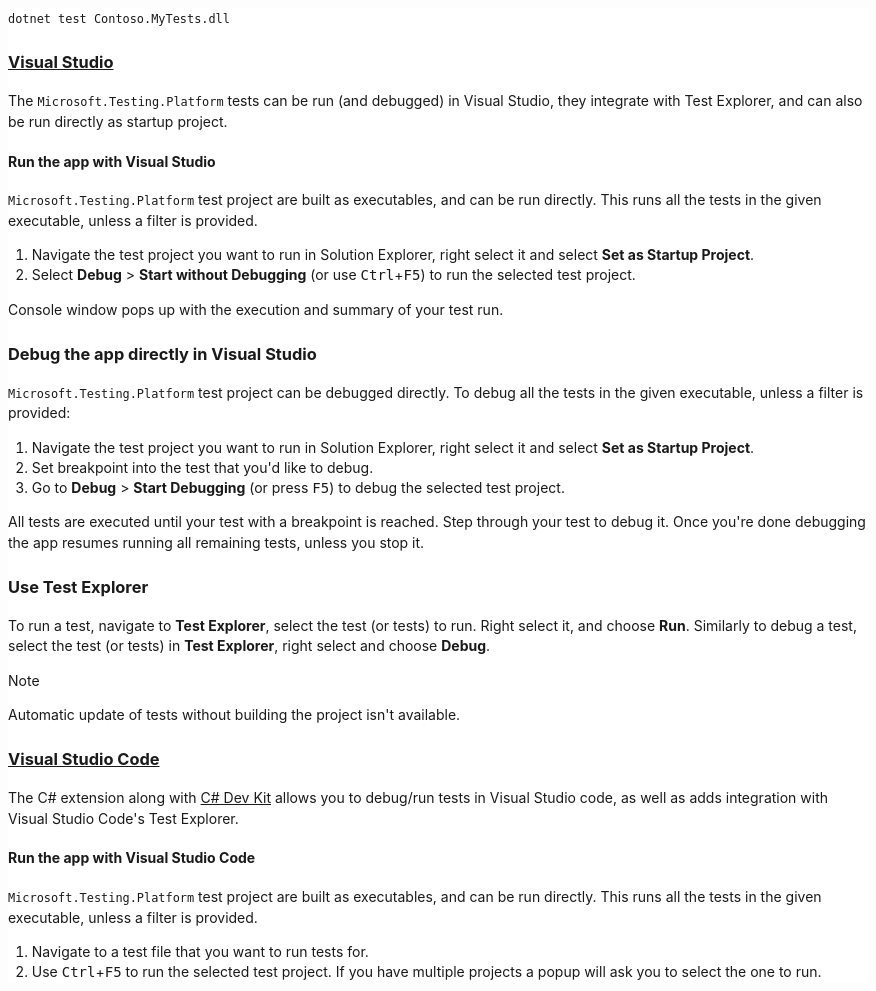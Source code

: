 ```dotnetcli
dotnet test Contoso.MyTests.dll
```

### [Visual Studio](#tab/visual-studio)

The `Microsoft.Testing.Platform` tests can be run (and debugged) in Visual Studio, they integrate with Test Explorer, and can also be run directly as startup project.

#### Run the app with Visual Studio

`Microsoft.Testing.Platform` test project are built as executables, and can be run directly. This runs all the tests in the given executable, unless a filter is provided.

1. Navigate the test project you want to run in Solution Explorer, right select it and select **Set as Startup Project**.
1. Select **Debug** > **Start without Debugging** (or use <kbd>Ctrl</kbd>+<kbd>F5</kbd>) to run the selected test project.

Console window pops up with the execution and summary of your test run.

### Debug the app directly in Visual Studio

`Microsoft.Testing.Platform` test project can be debugged directly. To debug all the tests in the given executable, unless a filter is provided:

1. Navigate the test project you want to run in Solution Explorer, right select it and select **Set as Startup Project**.
1. Set breakpoint into the test that you'd like to debug.
1. Go to **Debug** > **Start Debugging** (or press <kbd>F5</kbd>) to debug the selected test project.

All tests are executed until your test with a breakpoint is reached. Step through your test to debug it. Once you're done debugging the app resumes running all remaining tests, unless you stop it.

### Use Test Explorer

To run a test, navigate to **Test Explorer**, select the test (or tests) to run. Right select it, and choose **Run**. Similarly to debug a test, select the test (or tests) in **Test Explorer**, right select and choose **Debug**.

> [!NOTE]
> Automatic update of tests without building the project isn't available.

### [Visual Studio Code](#tab/visual-studio-code)

The C# extension along with [C# Dev Kit](https://marketplace.visualstudio.com/items?itemName=ms-dotnettools.csharp) allows you to debug/run tests in Visual Studio code, as well as adds integration with Visual Studio Code's Test Explorer.

#### Run the app with Visual Studio Code

`Microsoft.Testing.Platform` test project are built as executables, and can be run directly. This runs all the tests in the given executable, unless a filter is provided.

1. Navigate to a test file that you want to run tests for.
1. Use <kbd>Ctrl</kbd>+<kbd>F5</kbd> to run the selected test project. If you have multiple projects a popup will ask you to select the one to run.
